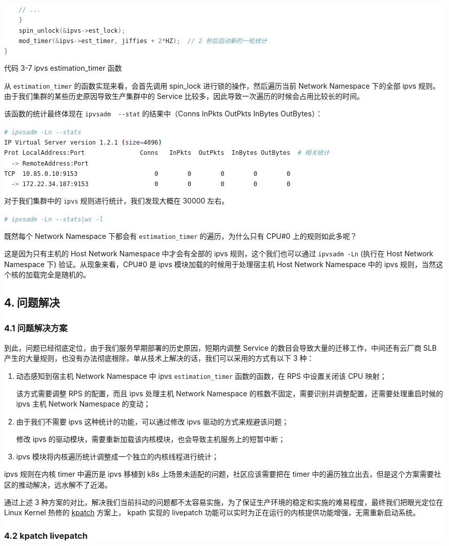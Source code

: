 ```c
    // ...
	}
	spin_unlock(&ipvs->est_lock);
	mod_timer(&ipvs->est_timer, jiffies + 2*HZ);  // 2 秒后启动新的一轮统计
}
```

代码 3-7 ipvs estimation_timer 函数

从 `estimation_timer` 的函数实现来看，会首先调用 spin_lock 进行锁的操作，然后遍历当前 Network Namespace 下的全部 ipvs 规则。由于我们集群的某些历史原因导致生产集群中的 Service 比较多，因此导致一次遍历的时候会占用比较长的时间。

该函数的统计最终体现在 `ipvsadm  --stat` 的结果中（Conns   InPkts  OutPkts  InBytes OutBytes）：

```bash
# ipvsadm -Ln --stats
IP Virtual Server version 1.2.1 (size=4096)
Prot LocalAddress:Port               Conns   InPkts  OutPkts  InBytes OutBytes  # 相关统计
  -> RemoteAddress:Port
TCP  10.85.0.10:9153                     0        0        0        0        0
  -> 172.22.34.187:9153                  0        0        0        0        0
```

 对于我们集群中的 `ipvs` 规则进行统计，我们发现大概在 30000 左右。

```bash
# ipvsadm -Ln --stats|wc -l
```

既然每个 Network Namespace 下都会有 `estimation_timer` 的遍历，为什么只有 CPU#0 上的规则如此多呢？

这是因为只有主机的 Host Network Namespace 中才会有全部的 ipvs 规则，这个我们也可以通过 `ipvsadm -Ln` (执行在 Host Network Namespace 下) 验证。从现象来看，CPU#0  是 ipvs 模块加载的时候用于处理宿主机 Host Network Namespace  中的 ipvs 规则，当然这个核的加载完全是随机的。

## 4. 问题解决

### 4.1 问题解决方案

到此，问题已经彻底定位，由于我们服务早期部署的历史原因，短期内调整 Service 的数目会导致大量的迁移工作，中间还有云厂商 SLB 产生的大量规则，也没有办法彻底根除，单从技术上解决的话，我们可以采用的方式有以下 3 种：

1. 动态感知到宿主机  Network Namespace 中 ipvs `estimation_timer`  函数的函数，在 RPS 中设置关闭该 CPU 映射；

   该方式需要调整 RPS 的配置，而且 ipvs 处理主机 Network Namespace 的核数不固定，需要识别并调整配置，还需要处理重启时候的 ipvs  主机 Network Namespace  的变动；

2. 由于我们不需要 ipvs 这种统计的功能，可以通过修改 ipvs 驱动的方式来规避该问题；

   修改 ipvs 的驱动模块，需要重新加载该内核模块，也会导致主机服务上的短暂中断；

3.  ipvs 模块将内核遍历统计调整成一个独立的内核线程进行统计；

   ipvs 规则在内核 timer 中遍历是 ipvs 移植到 k8s 上场景未适配的问题，社区应该需要把在 timer 中的遍历独立出去，但是这个方案需要社区的推动解决，远水解不了近渴。

通过上述 3 种方案的对比，解决我们当前抖动的问题都不太容易实施，为了保证生产环境的稳定和实施的难易程度，最终我们把眼光定位在 Linux Kernel 热修的 [kpatch](https://github.com/dynup/kpatch) 方案上， kpath 实现的 livepatch 功能可以实时为正在运行的内核提供功能增强，无需重新启动系统。

### 4.2 kpatch livepatch 
